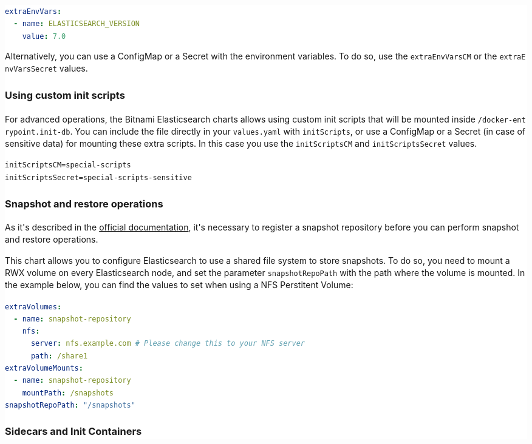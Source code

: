 ```yaml
extraEnvVars:
  - name: ELASTICSEARCH_VERSION
    value: 7.0
```

Alternatively, you can use a ConfigMap or a Secret with the environment variables. To do so, use the `extraEnvVarsCM` or the `extraEnvVarsSecret` values.

### Using custom init scripts

For advanced operations, the Bitnami Elasticsearch charts allows using custom init scripts that will be mounted inside `/docker-entrypoint.init-db`. You can include the file directly in your `values.yaml` with `initScripts`, or use a ConfigMap or a Secret (in case of sensitive data) for mounting these extra scripts. In this case you use the `initScriptsCM` and `initScriptsSecret` values.

```console
initScriptsCM=special-scripts
initScriptsSecret=special-scripts-sensitive
```

### Snapshot and restore operations

As it's described in the [official documentation](https://www.elastic.co/guide/en/elasticsearch/reference/current/snapshots-register-repository.html#snapshots-filesystem-repository), it's necessary to register a snapshot repository before you can perform snapshot and restore operations.

This chart allows you to configure Elasticsearch to use a shared file system to store snapshots. To do so, you need to mount a RWX volume on every Elasticsearch node, and set the parameter `snapshotRepoPath` with the path where the volume is mounted. In the example below, you can find the values to set when using a NFS Perstitent Volume:

```yaml
extraVolumes:
  - name: snapshot-repository
    nfs:
      server: nfs.example.com # Please change this to your NFS server
      path: /share1
extraVolumeMounts:
  - name: snapshot-repository
    mountPath: /snapshots
snapshotRepoPath: "/snapshots"
```

### Sidecars and Init Containers

